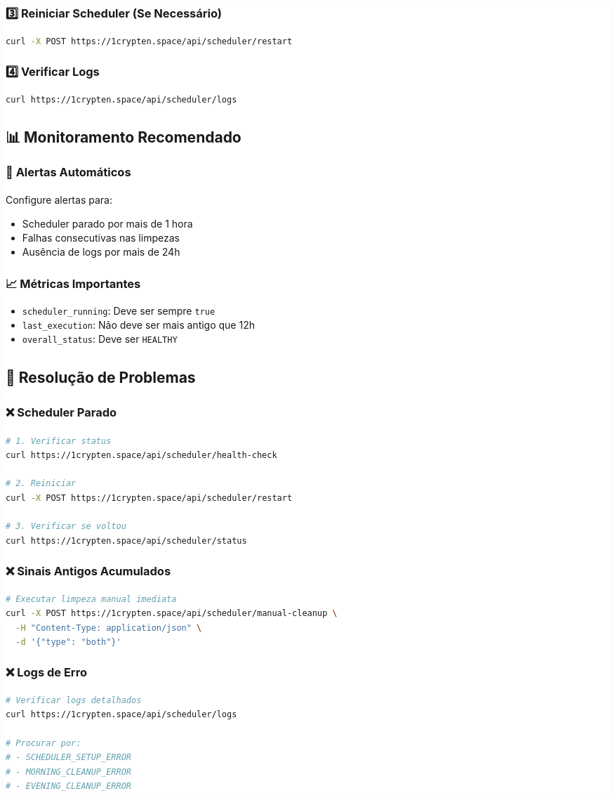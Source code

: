 ### 3️⃣ **Reiniciar Scheduler (Se Necessário)**
```bash
curl -X POST https://1crypten.space/api/scheduler/restart
```

### 4️⃣ **Verificar Logs**
```bash
curl https://1crypten.space/api/scheduler/logs
```

## 📊 Monitoramento Recomendado

### 🔔 **Alertas Automáticos**
Configure alertas para:
- Scheduler parado por mais de 1 hora
- Falhas consecutivas nas limpezas
- Ausência de logs por mais de 24h

### 📈 **Métricas Importantes**
- `scheduler_running`: Deve ser sempre `true`
- `last_execution`: Não deve ser mais antigo que 12h
- `overall_status`: Deve ser `HEALTHY`

## 🚨 Resolução de Problemas

### ❌ **Scheduler Parado**
```bash
# 1. Verificar status
curl https://1crypten.space/api/scheduler/health-check

# 2. Reiniciar
curl -X POST https://1crypten.space/api/scheduler/restart

# 3. Verificar se voltou
curl https://1crypten.space/api/scheduler/status
```

### ❌ **Sinais Antigos Acumulados**
```bash
# Executar limpeza manual imediata
curl -X POST https://1crypten.space/api/scheduler/manual-cleanup \
  -H "Content-Type: application/json" \
  -d '{"type": "both"}'
```

### ❌ **Logs de Erro**
```bash
# Verificar logs detalhados
curl https://1crypten.space/api/scheduler/logs

# Procurar por:
# - SCHEDULER_SETUP_ERROR
# - MORNING_CLEANUP_ERROR
# - EVENING_CLEANUP_ERROR
```
